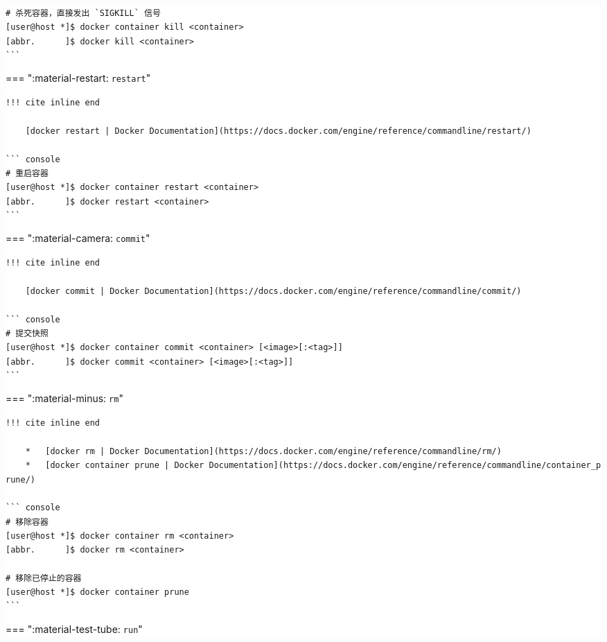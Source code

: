     # 杀死容器，直接发出 `SIGKILL` 信号
    [user@host *]$ docker container kill <container>
    [abbr.      ]$ docker kill <container>
    ```

=== ":material-restart: `restart`"

    !!! cite inline end

        [docker restart | Docker Documentation](https://docs.docker.com/engine/reference/commandline/restart/)

    ``` console
    # 重启容器
    [user@host *]$ docker container restart <container>
    [abbr.      ]$ docker restart <container>
    ```

=== ":material-camera: `commit`"

    !!! cite inline end

        [docker commit | Docker Documentation](https://docs.docker.com/engine/reference/commandline/commit/)

    ``` console
    # 提交快照
    [user@host *]$ docker container commit <container> [<image>[:<tag>]]
    [abbr.      ]$ docker commit <container> [<image>[:<tag>]]
    ```

=== ":material-minus: `rm`"

    !!! cite inline end

        *   [docker rm | Docker Documentation](https://docs.docker.com/engine/reference/commandline/rm/)
        *   [docker container prune | Docker Documentation](https://docs.docker.com/engine/reference/commandline/container_prune/)

    ``` console
    # 移除容器
    [user@host *]$ docker container rm <container>
    [abbr.      ]$ docker rm <container>

    # 移除已停止的容器
    [user@host *]$ docker container prune
    ```

=== ":material-test-tube: `run`"


[^Docker on Wikipedia]: [Docker (software) - Wikipedia](https://wikipedia.org/wiki/Docker_(software))